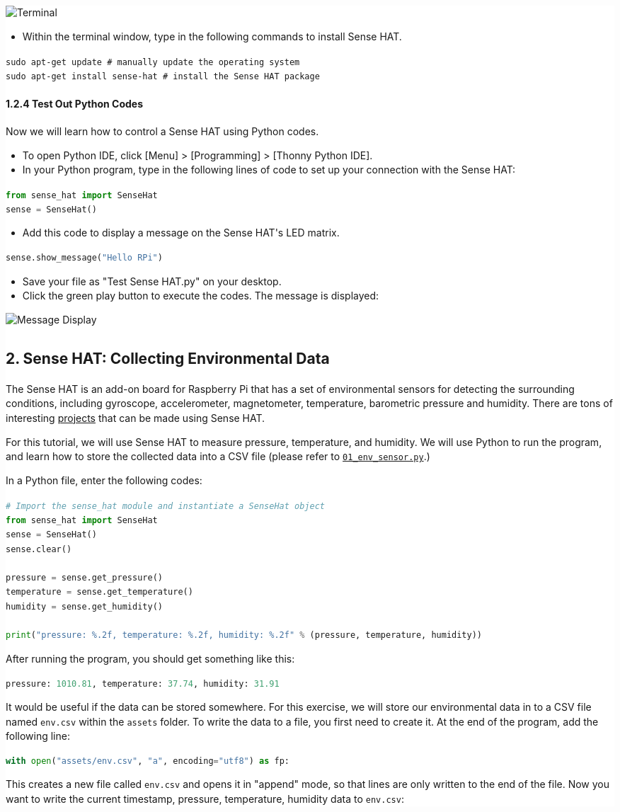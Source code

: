   ![Terminal](img/terminal.jpg)
  - Within the terminal window, type in the following commands to install Sense HAT.
  ```shell
  sudo apt-get update # manually update the operating system
  sudo apt-get install sense-hat # install the Sense HAT package
  ```



#### 1.2.4 Test Out Python Codes

  Now we will learn how to control a Sense HAT using Python codes.
  - To open Python IDE, click [Menu] > [Programming] > [Thonny Python IDE].
  - In your Python program, type in the following lines of code to set up your connection with the Sense HAT:
  ```Python
  from sense_hat import SenseHat
  sense = SenseHat()
  ```
  - Add this code to display a message on the Sense HAT's LED matrix.
  ```Python
  sense.show_message("Hello RPi")
  ```
  - Save your file as "Test Sense HAT.py" on your desktop.
  - Click the green play button to execute the codes. The message is displayed:

  ![Message Display](img/display.gif)



## 2. Sense HAT: Collecting Environmental Data

The Sense HAT is an add-on board for Raspberry Pi that has a set of environmental sensors for detecting the surrounding conditions, including gyroscope, accelerometer, magnetometer, temperature, barometric pressure and humidity. There are tons of interesting [projects](https://projects.raspberrypi.org/en/projects?hardware[]=sense-hat) that can be made using Sense HAT.

For this tutorial, we will use Sense HAT to measure pressure, temperature, and humidity. We will use Python to run the program, and learn how to store the collected data into a CSV file (please refer to  [`01_env_sensor.py`](01_env_sensor.py).)

In a Python file, enter the following codes:
```Python
# Import the sense_hat module and instantiate a SenseHat object
from sense_hat import SenseHat
sense = SenseHat()
sense.clear()

pressure = sense.get_pressure()
temperature = sense.get_temperature()
humidity = sense.get_humidity()

print("pressure: %.2f, temperature: %.2f, humidity: %.2f" % (pressure, temperature, humidity))
```
After running the program, you should get something like this:
```Python
pressure: 1010.81, temperature: 37.74, humidity: 31.91
```
It would be useful if the data can be stored somewhere. For this exercise, we will store our environmental data in to a CSV file named `env.csv` within the `assets` folder. To write the data to a file, you first need to create it. At the end of the program, add the following line:
```Python
with open("assets/env.csv", "a", encoding="utf8") as fp:
```
This creates a new file called `env.csv` and opens it in "append" mode, so that lines are only written to the end of the file. Now you want to write the current timestamp, pressure, temperature, humidity data to `env.csv`:
```Python
```